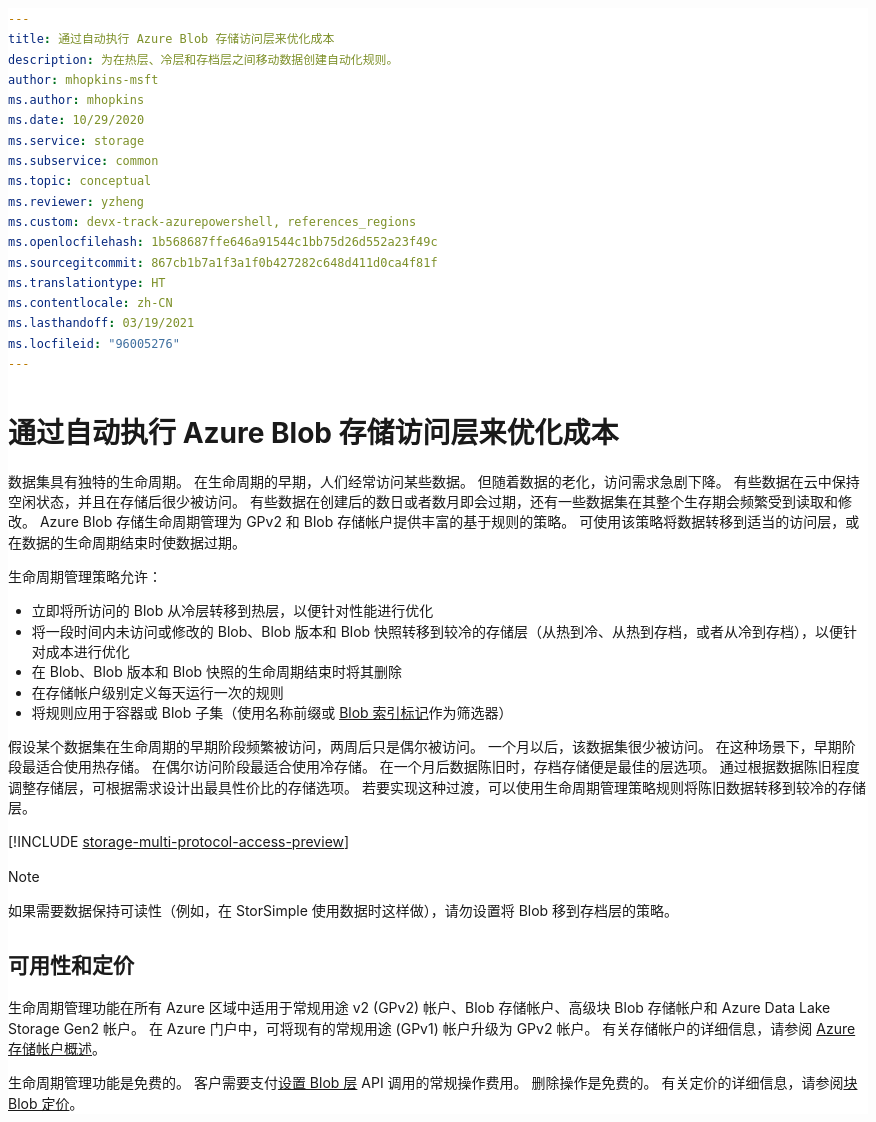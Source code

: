 ```yaml
---
title: 通过自动执行 Azure Blob 存储访问层来优化成本
description: 为在热层、冷层和存档层之间移动数据创建自动化规则。
author: mhopkins-msft
ms.author: mhopkins
ms.date: 10/29/2020
ms.service: storage
ms.subservice: common
ms.topic: conceptual
ms.reviewer: yzheng
ms.custom: devx-track-azurepowershell, references_regions
ms.openlocfilehash: 1b568687ffe646a91544c1bb75d26d552a23f49c
ms.sourcegitcommit: 867cb1b7a1f3a1f0b427282c648d411d0ca4f81f
ms.translationtype: HT
ms.contentlocale: zh-CN
ms.lasthandoff: 03/19/2021
ms.locfileid: "96005276"
---
```

# <a name="optimize-costs-by-automating-azure-blob-storage-access-tiers"></a>通过自动执行 Azure Blob 存储访问层来优化成本

数据集具有独特的生命周期。 在生命周期的早期，人们经常访问某些数据。 但随着数据的老化，访问需求急剧下降。 有些数据在云中保持空闲状态，并且在存储后很少被访问。 有些数据在创建后的数日或者数月即会过期，还有一些数据集在其整个生存期会频繁受到读取和修改。 Azure Blob 存储生命周期管理为 GPv2 和 Blob 存储帐户提供丰富的基于规则的策略。 可使用该策略将数据转移到适当的访问层，或在数据的生命周期结束时使数据过期。

生命周期管理策略允许：

- 立即将所访问的 Blob 从冷层转移到热层，以便针对性能进行优化 
- 将一段时间内未访问或修改的 Blob、Blob 版本和 Blob 快照转移到较冷的存储层（从热到冷、从热到存档，或者从冷到存档），以便针对成本进行优化
- 在 Blob、Blob 版本和 Blob 快照的生命周期结束时将其删除
- 在存储帐户级别定义每天运行一次的规则
- 将规则应用于容器或 Blob 子集（使用名称前缀或 [Blob 索引标记](storage-manage-find-blobs.md)作为筛选器）

假设某个数据集在生命周期的早期阶段频繁被访问，两周后只是偶尔被访问。 一个月以后，该数据集很少被访问。 在这种场景下，早期阶段最适合使用热存储。 在偶尔访问阶段最适合使用冷存储。 在一个月后数据陈旧时，存档存储便是最佳的层选项。 通过根据数据陈旧程度调整存储层，可根据需求设计出最具性价比的存储选项。 若要实现这种过渡，可以使用生命周期管理策略规则将陈旧数据转移到较冷的存储层。

[!INCLUDE [storage-multi-protocol-access-preview](../../../includes/storage-multi-protocol-access-preview.md)]

>[!NOTE]
>如果需要数据保持可读性（例如，在 StorSimple 使用数据时这样做），请勿设置将 Blob 移到存档层的策略。

## <a name="availability-and-pricing"></a>可用性和定价

生命周期管理功能在所有 Azure 区域中适用于常规用途 v2 (GPv2) 帐户、Blob 存储帐户、高级块 Blob 存储帐户和 Azure Data Lake Storage Gen2 帐户。 在 Azure 门户中，可将现有的常规用途 (GPv1) 帐户升级为 GPv2 帐户。 有关存储帐户的详细信息，请参阅 [Azure 存储帐户概述](../common/storage-account-overview.md)。

生命周期管理功能是免费的。 客户需要支付[设置 Blob 层](/rest/api/storageservices/set-blob-tier) API 调用的常规操作费用。 删除操作是免费的。 有关定价的详细信息，请参阅[块 Blob 定价](https://azure.microsoft.com/pricing/details/storage/blobs/)。

